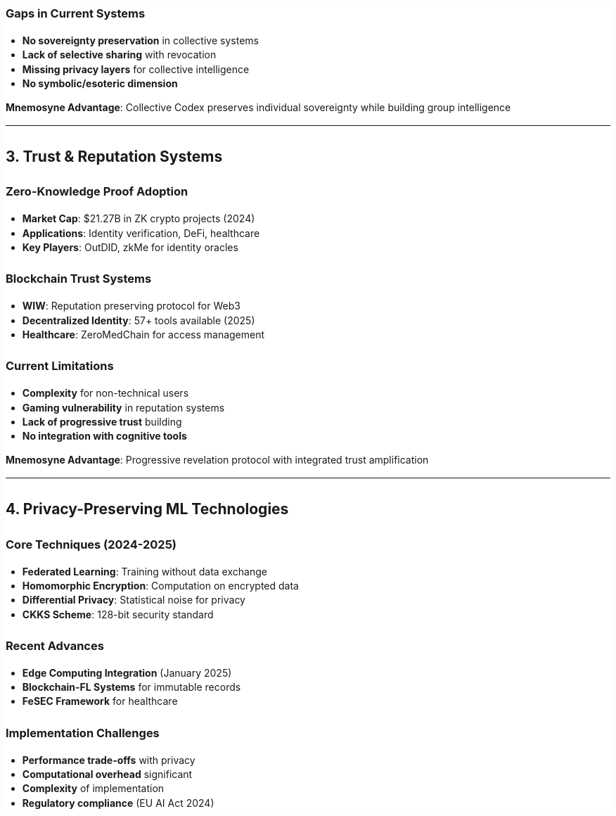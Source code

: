 ### Gaps in Current Systems
- **No sovereignty preservation** in collective systems
- **Lack of selective sharing** with revocation
- **Missing privacy layers** for collective intelligence
- **No symbolic/esoteric dimension**

**Mnemosyne Advantage**: Collective Codex preserves individual sovereignty while building group intelligence

---

## 3. Trust & Reputation Systems

### Zero-Knowledge Proof Adoption
- **Market Cap**: $21.27B in ZK crypto projects (2024)
- **Applications**: Identity verification, DeFi, healthcare
- **Key Players**: OutDID, zkMe for identity oracles

### Blockchain Trust Systems
- **WIW**: Reputation preserving protocol for Web3
- **Decentralized Identity**: 57+ tools available (2025)
- **Healthcare**: ZeroMedChain for access management

### Current Limitations
- **Complexity** for non-technical users
- **Gaming vulnerability** in reputation systems
- **Lack of progressive trust** building
- **No integration with cognitive tools**

**Mnemosyne Advantage**: Progressive revelation protocol with integrated trust amplification

---

## 4. Privacy-Preserving ML Technologies

### Core Techniques (2024-2025)
- **Federated Learning**: Training without data exchange
- **Homomorphic Encryption**: Computation on encrypted data
- **Differential Privacy**: Statistical noise for privacy
- **CKKS Scheme**: 128-bit security standard

### Recent Advances
- **Edge Computing Integration** (January 2025)
- **Blockchain-FL Systems** for immutable records
- **FeSEC Framework** for healthcare

### Implementation Challenges
- **Performance trade-offs** with privacy
- **Computational overhead** significant
- **Complexity** of implementation
- **Regulatory compliance** (EU AI Act 2024)
